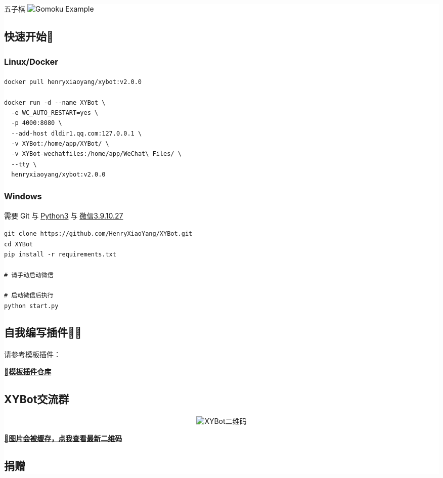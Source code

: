五子棋
![Gomoku Example](https://github.com/HenryXiaoYang/HXY_Readme_Images/blob/main/XYBot/v0.0.7/README/gomoku.png?raw=true)

## 快速开始🚀

### Linux/Docker
```shell
docker pull henryxiaoyang/xybot:v2.0.0

docker run -d --name XYBot \
  -e WC_AUTO_RESTART=yes \
  -p 4000:8080 \
  --add-host dldir1.qq.com:127.0.0.1 \
  -v XYBot:/home/app/XYBot/ \
  -v XYBot-wechatfiles:/home/app/WeChat\ Files/ \
  --tty \
  henryxiaoyang/xybot:v2.0.0
```

### Windows

需要 Git 与 [Python3](https://www.python.org/downloads/release/python-3127/) 与 [微信3.9.10.27](https://github.com/lich0821/WeChatFerry/releases/download/v39.2.4/WeChatSetup-3.9.10.27.exe)

```shell
git clone https://github.com/HenryXiaoYang/XYBot.git
cd XYBot
pip install -r requirements.txt

# 请手动启动微信

# 启动微信后执行
python start.py
```

## 自我编写插件🧑‍💻

请参考模板插件：

**[🔗模板插件仓库️](https://github.com/HenryXiaoYang/XYBot-Plugin-Framework)**

## XYBot交流群

<p align="center">
    <img alt="XYBot二维码" width="360" src="https://file.yangres.com/xybot-wechatgroup.jpeg">
</p>

[**🔗图片会被缓存，点我查看最新二维码**](https://file.yangres.com/xybot-wechatgroup.jpeg)

## 捐赠
